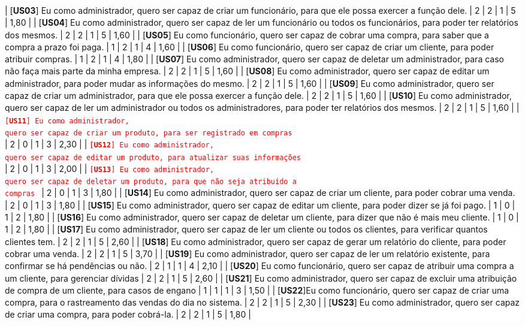 | [**US03**] Eu como administrador, quero ser capaz de criar um funcionário, para que ele possa exercer a função dele.                         | 2                      | 2                     | 1                      | 5                         | 1,80                           |
| [**US04**] Eu como administrador, quero ser capaz de ler um funcionário ou todos os funcionários, para poder ter relatórios dos mesmos.      | 2                      | 2                     | 1                      | 5                         | 1,60                           |
| [**US05**] Eu como funcionário, quero ser capaz de cobrar uma compra, para saber que a compra a prazo foi paga.                              | 1                      | 2                     | 1                      | 4                         | 1,60                           |
| [**US06**] Eu como funcionário, quero ser capaz de criar um cliente, para poder atribuir compras.                                            | 1                      | 2                     | 1                      | 4                         | 1,80                           |
| [**US07**] Eu como administrador, quero ser capaz de deletar um administrador, para caso não faça mais parte da minha empresa.               | 2                      | 2                     | 1                      | 5                         | 1,60                           |
| [**US08**] Eu como administrador, quero ser capaz de editar um administrador, para poder mudar as informações do mesmo.                      | 2                      | 2                     | 1                      | 5                         | 1,60                           |
| [**US09**] Eu como administrador, quero ser capaz de criar um administrador, para que ele possa exercer a função dele.                       | 2                      | 2                     | 1                      | 5                         | 1,60                           |
| [**US10**] Eu como administrador, quero ser capaz de ler um administrador ou todos os administradores, para poder ter relatórios dos mesmos. | 2                      | 2                     | 1                      | 5                         | 1,60                           |
| <code style="color : red">[**US11**] Eu como administrador, quero ser capaz de criar um produto, para ser registrado em compras  </code>                                      | 2                      | 0                     | 1                      | 3                         | 2,30                           |
| <code style="color : red">[**US12**] Eu como administrador, quero ser capaz de editar um produto, para atualizar suas informações  </code>                                    | 2                      | 0                     | 1                      | 3                         | 2,00                           |
| <code style="color : red">[**US13**] Eu como administrador, quero ser capaz de deletar um produto, para que não seja atribuído a compras  </code>                             | 2                      | 0                     | 1                      | 3                         | 1,80                           |
| [**US14**] Eu como administrador, quero ser capaz de criar um cliente, para poder cobrar uma venda.                                          | 2                      | 0                     | 1                      | 3                         | 1,80                           |
| [**US15**] Eu como administrador, quero ser capaz de editar um cliente, para poder dizer se já foi pago.                                     | 1                      | 0                     | 1                      | 2                         | 1,80                           |
| [**US16**] Eu como administrador, quero ser capaz de deletar um cliente, para dizer que não é mais meu cliente.                              | 1                      | 0                     | 1                      | 2                         | 1,80                           |
| [**US17**] Eu como administrador, quero ser capaz de ler um cliente ou todos os clientes, para verificar quantos clientes tem.               | 2                      | 2                     | 1                      | 5                         | 2,60                           |
| [**US18**] Eu como administrador, quero ser capaz de gerar um relatório do cliente, para poder cobrar uma venda.                             | 2                      | 2                     | 1                      | 5                         | 3,70                           |
| [**US19**] Eu como administrador, quero ser capaz de ler um relatório existente, para confirmar se há pendências ou não.                     | 2                      | 1                     | 1                      | 4                         | 2,10                           |
| [**US20**] Eu como funcionário, quero ser capaz de atribuir uma compra a um cliente, para gerenciar dívidas                                  | 2                      | 2                     | 1                      | 5                         | 2,60                           |
| [**US21**] Eu como administrador, quero ser capaz de excluir uma atribuição de compra de um cliente, para casos de engano                    | 1                      | 1                     | 1                      | 3                         | 1,50                           |
| [**US22**]Eu como funcionário, quero ser capaz de criar uma compra, para o rastreamento das vendas do dia no sistema.                        | 2                      | 2                     | 1                      | 5                         | 2,30                           |
| [**US23**] Eu como administrador, quero ser capaz de criar uma compra, para poder cobrá-la.                                                  | 2                      | 2                     | 1                      | 5                         | 1,80                           |